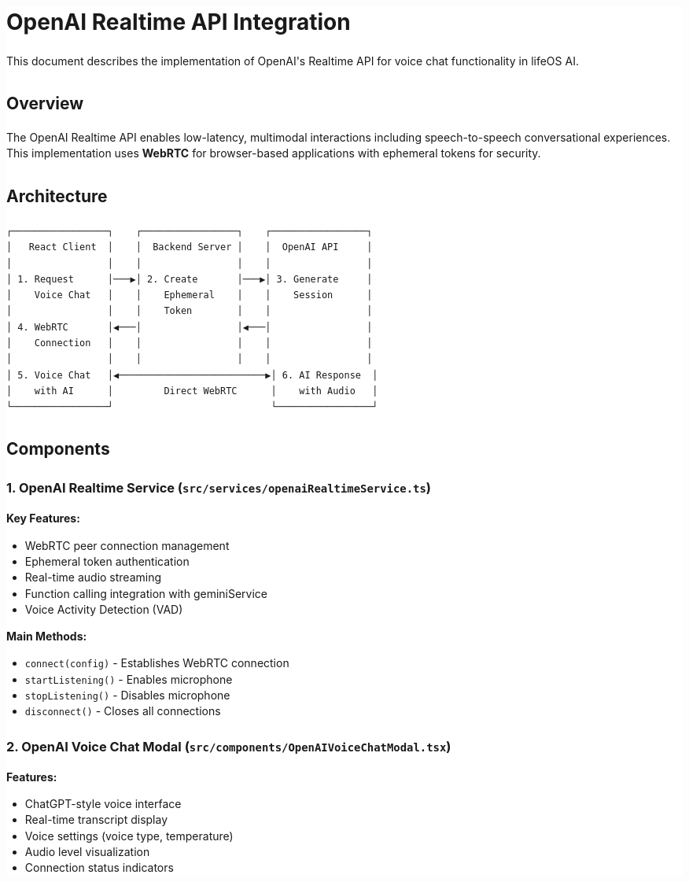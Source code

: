# OpenAI Realtime API Integration

This document describes the implementation of OpenAI's Realtime API for voice chat functionality in lifeOS AI.

## Overview

The OpenAI Realtime API enables low-latency, multimodal interactions including speech-to-speech conversational experiences. This implementation uses **WebRTC** for browser-based applications with ephemeral tokens for security.

## Architecture

```
┌─────────────────┐    ┌─────────────────┐    ┌─────────────────┐
│   React Client  │    │  Backend Server │    │  OpenAI API     │
│                 │    │                 │    │                 │
│ 1. Request      │───▶│ 2. Create       │───▶│ 3. Generate     │
│    Voice Chat   │    │    Ephemeral    │    │    Session      │
│                 │    │    Token        │    │                 │
│ 4. WebRTC       │◀───│                 │◀───│                 │
│    Connection   │    │                 │    │                 │
│                 │    │                 │    │                 │
│ 5. Voice Chat   │◀──────────────────────────▶│ 6. AI Response  │
│    with AI      │         Direct WebRTC      │    with Audio   │
└─────────────────┘                            └─────────────────┘
```

## Components

### 1. OpenAI Realtime Service (`src/services/openaiRealtimeService.ts`)

**Key Features:**
- WebRTC peer connection management
- Ephemeral token authentication
- Real-time audio streaming
- Function calling integration with geminiService
- Voice Activity Detection (VAD)

**Main Methods:**
- `connect(config)` - Establishes WebRTC connection
- `startListening()` - Enables microphone
- `stopListening()` - Disables microphone
- `disconnect()` - Closes all connections

### 2. OpenAI Voice Chat Modal (`src/components/OpenAIVoiceChatModal.tsx`)

**Features:**
- ChatGPT-style voice interface
- Real-time transcript display
- Voice settings (voice type, temperature)
- Audio level visualization
- Connection status indicators
